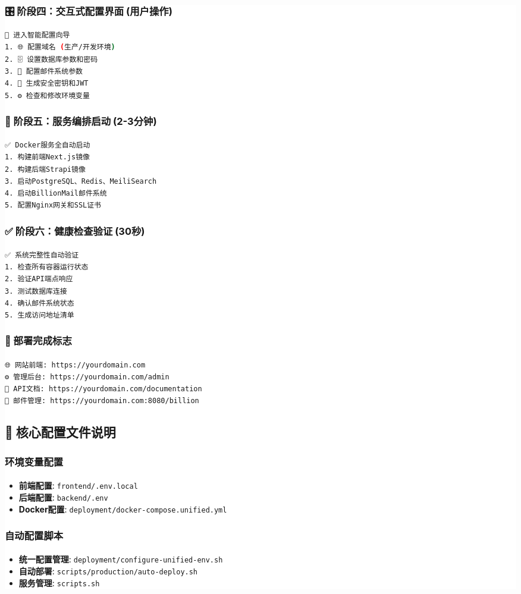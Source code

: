 ### 🎛️ 阶段四：交互式配置界面 (用户操作)
```bash
🎯 进入智能配置向导
1. 🌐 配置域名 (生产/开发环境)
2. 🗄️ 设置数据库参数和密码
3. 📧 配置邮件系统参数
4. 🔐 生成安全密钥和JWT
5. ⚙️ 检查和修改环境变量
```

### 🚀 阶段五：服务编排启动 (2-3分钟)
```bash
✅ Docker服务全自动启动
1. 构建前端Next.js镜像
2. 构建后端Strapi镜像
3. 启动PostgreSQL、Redis、MeiliSearch
4. 启动BillionMail邮件系统
5. 配置Nginx网关和SSL证书
```

### ✅ 阶段六：健康检查验证 (30秒)
```bash
✅ 系统完整性自动验证
1. 检查所有容器运行状态
2. 验证API端点响应
3. 测试数据库连接
4. 确认邮件系统状态
5. 生成访问地址清单
```

### 🎉 部署完成标志
```bash
🌐 网站前端: https://yourdomain.com
⚙️ 管理后台: https://yourdomain.com/admin
📖 API文档: https://yourdomain.com/documentation
📧 邮件管理: https://yourdomain.com:8080/billion
```

## 🔧 核心配置文件说明

### 环境变量配置
- **前端配置**: `frontend/.env.local`
- **后端配置**: `backend/.env`
- **Docker配置**: `deployment/docker-compose.unified.yml`

### 自动配置脚本
- **统一配置管理**: `deployment/configure-unified-env.sh`
- **自动部署**: `scripts/production/auto-deploy.sh`
- **服务管理**: `scripts.sh`
